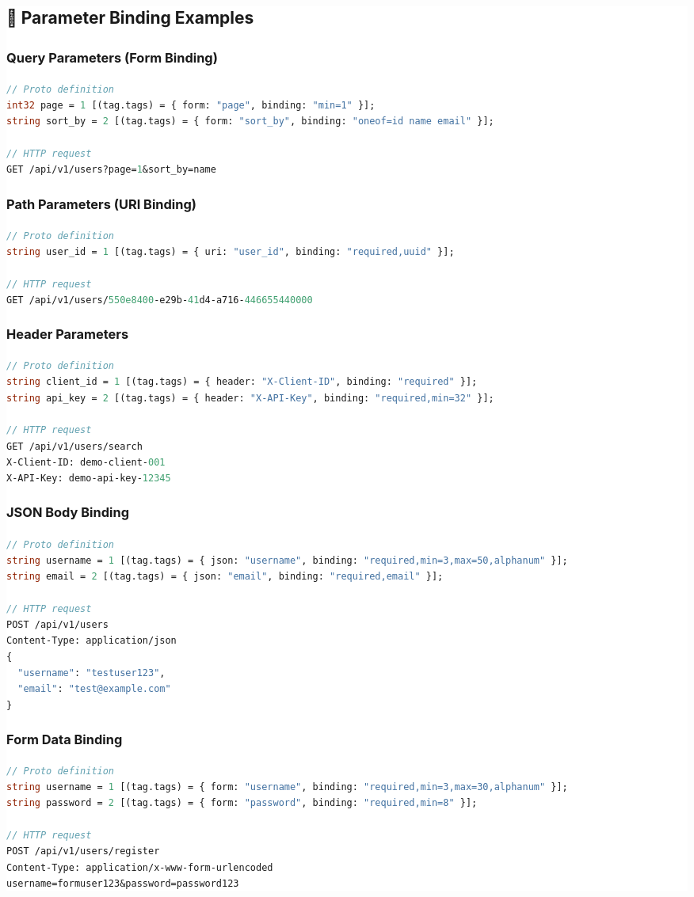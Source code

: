 ## 🔗 Parameter Binding Examples

### Query Parameters (Form Binding)
```protobuf
// Proto definition
int32 page = 1 [(tag.tags) = { form: "page", binding: "min=1" }];
string sort_by = 2 [(tag.tags) = { form: "sort_by", binding: "oneof=id name email" }];

// HTTP request
GET /api/v1/users?page=1&sort_by=name
```

### Path Parameters (URI Binding)
```protobuf
// Proto definition
string user_id = 1 [(tag.tags) = { uri: "user_id", binding: "required,uuid" }];

// HTTP request
GET /api/v1/users/550e8400-e29b-41d4-a716-446655440000
```

### Header Parameters
```protobuf
// Proto definition
string client_id = 1 [(tag.tags) = { header: "X-Client-ID", binding: "required" }];
string api_key = 2 [(tag.tags) = { header: "X-API-Key", binding: "required,min=32" }];

// HTTP request
GET /api/v1/users/search
X-Client-ID: demo-client-001
X-API-Key: demo-api-key-12345
```

### JSON Body Binding
```protobuf
// Proto definition
string username = 1 [(tag.tags) = { json: "username", binding: "required,min=3,max=50,alphanum" }];
string email = 2 [(tag.tags) = { json: "email", binding: "required,email" }];

// HTTP request
POST /api/v1/users
Content-Type: application/json
{
  "username": "testuser123",
  "email": "test@example.com"
}
```

### Form Data Binding
```protobuf
// Proto definition
string username = 1 [(tag.tags) = { form: "username", binding: "required,min=3,max=30,alphanum" }];
string password = 2 [(tag.tags) = { form: "password", binding: "required,min=8" }];

// HTTP request
POST /api/v1/users/register
Content-Type: application/x-www-form-urlencoded
username=formuser123&password=password123
```
